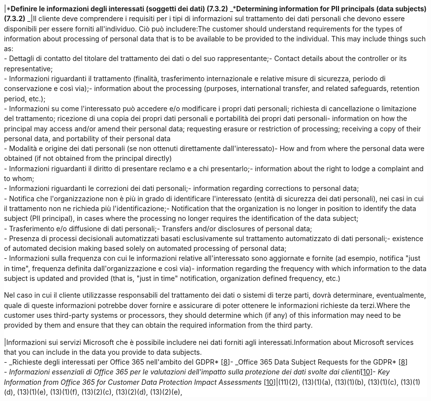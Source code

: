 |<span data-ttu-id="3db61-174">\***Definire le informazioni degli interessati (soggetti dei dati) (7.3.2)** _</span><span class="sxs-lookup"><span data-stu-id="3db61-174">\***Determining information for PII principals (data subjects) (7.3.2)** _</span></span>|<span data-ttu-id="3db61-p106">Il cliente deve comprendere i requisiti per i tipi di informazioni sul trattamento dei dati personali che devono essere disponibili per essere forniti all'individuo. Ciò può includere:</span><span class="sxs-lookup"><span data-stu-id="3db61-p106">The customer should understand requirements for the types of information about processing of personal data that is to be available to be provided to the individual. This may include things such as:</span></span><br><span data-ttu-id="3db61-177">- Dettagli di contatto del titolare del trattamento dei dati o del suo rappresentante;</span><span class="sxs-lookup"><span data-stu-id="3db61-177">- Contact details about the controller or its representative;</span></span><br><span data-ttu-id="3db61-178">- Informazioni riguardanti il trattamento (finalità, trasferimento internazionale e relative misure di sicurezza, periodo di conservazione e così via);</span><span class="sxs-lookup"><span data-stu-id="3db61-178">- information about the processing (purposes, international transfer, and related safeguards, retention period, etc.);</span></span><br><span data-ttu-id="3db61-179">- Informazioni su come l'interessato può accedere e/o modificare i propri dati personali; richiesta di cancellazione o limitazione del trattamento; ricezione di una copia dei propri dati personali e portabilità dei propri dati personali</span><span class="sxs-lookup"><span data-stu-id="3db61-179">- information on how the principal may access and/or amend their personal data; requesting erasure or restriction of processing; receiving a copy of their personal data, and portability of their personal data</span></span><br><span data-ttu-id="3db61-180">- Modalità e origine dei dati personali (se non ottenuti direttamente dall'interessato)</span><span class="sxs-lookup"><span data-stu-id="3db61-180">- How and from where the personal data were obtained (if not obtained from the principal directly)</span></span><br><span data-ttu-id="3db61-181">- Informazioni riguardanti il diritto di presentare reclamo e a chi presentarlo;</span><span class="sxs-lookup"><span data-stu-id="3db61-181">- information about the right to lodge a complaint and to whom;</span></span><br><span data-ttu-id="3db61-182">- Informazioni riguardanti le correzioni dei dati personali;</span><span class="sxs-lookup"><span data-stu-id="3db61-182">- information regarding corrections to personal data;</span></span><br><span data-ttu-id="3db61-183">- Notifica che l'organizzazione non è più in grado di identificare l'interessato (entità di sicurezza dei dati personali), nei casi in cui il trattamento non ne richieda più l'identificazione;</span><span class="sxs-lookup"><span data-stu-id="3db61-183">- Notification that the organization is no longer in position to identify the data subject (PII principal), in cases where the processing no longer requires the identification of the data subject;</span></span><br><span data-ttu-id="3db61-184">- Trasferimento e/o diffusione di dati personali;</span><span class="sxs-lookup"><span data-stu-id="3db61-184">- Transfers and/or disclosures of personal data;</span></span><br><span data-ttu-id="3db61-185">- Presenza di processi decisionali automatizzati basati esclusivamente sul trattamento automatizzato di dati personali;</span><span class="sxs-lookup"><span data-stu-id="3db61-185">- existence of automated decision making based solely on automated processing of personal data;</span></span><br><span data-ttu-id="3db61-186">- Informazioni sulla frequenza con cui le informazioni relative all'interessato sono aggiornate e fornite (ad esempio, notifica "just in time", frequenza definita dall'organizzazione e così via)</span><span class="sxs-lookup"><span data-stu-id="3db61-186">- information regarding the frequency with which information to the data subject is updated and provided (that is, "just in time" notification, organization defined frequency, etc.)</span></span><p><span data-ttu-id="3db61-187">Nel caso in cui il cliente utilizzasse responsabili del trattamento dei dati o sistemi di terze parti, dovrà determinare, eventualmente, quale di queste informazioni potrebbe dover fornire e assicurare di poter ottenere le informazioni richieste da terzi.</span><span class="sxs-lookup"><span data-stu-id="3db61-187">Where the customer uses third-party systems or processors, they should determine which (if any) of this information may need to be provided by them and ensure that they can obtain the required information from the third party.</span></span></p>|<span data-ttu-id="3db61-188">Informazioni sui servizi Microsoft che è possibile includere nei dati forniti agli interessati.</span><span class="sxs-lookup"><span data-stu-id="3db61-188">Information about Microsoft services that you can include in the data you provide to data subjects.</span></span><br><span data-ttu-id="3db61-189">- _Richieste degli interessati per Office 365 nell'ambito del GDPR\* [[8](gdpr-arc-Office365.md#8)]</span><span class="sxs-lookup"><span data-stu-id="3db61-189">- _Office 365 Data Subject Requests for the GDPR\* [[8](gdpr-arc-Office365.md#8)]</span></span><br><span data-ttu-id="3db61-190">- *Informazioni essenziali di Office 365 per le valutazioni dell'impatto sulla protezione dei dati svolte dai clienti*[[10](gdpr-arc-Office365.md#10)]</span><span class="sxs-lookup"><span data-stu-id="3db61-190">- *Key Information from Office 365 for Customer Data Protection Impact Assessments* [[10](gdpr-arc-Office365.md#10)]</span></span>|<span data-ttu-id="3db61-191">(11)(2), (13)(1)(a), (13)(1)(b), (13)(1)(c), (13)(1)(d), (13)(1)(e), (13)(1)(f), (13)(2)(c), (13)(2)(d), (13)(2)(e),